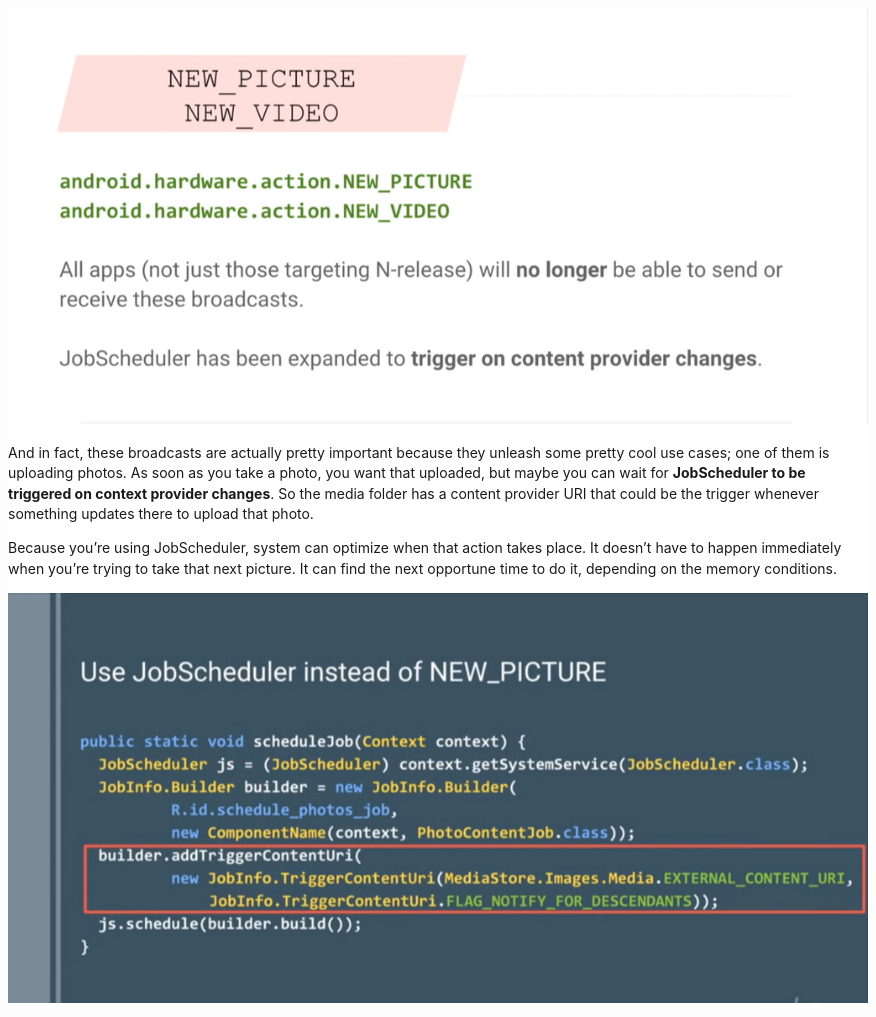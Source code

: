 <img src="/img/in-post/post-android-n-background/16.png" width="880" />

And in fact, these broadcasts are actually pretty important because they unleash some pretty cool use cases; one of them is uploading photos. As soon as you take a photo, you want that uploaded, but maybe you can wait for **JobScheduler to be triggered on context provider changes**. So the media folder has a content provider URI that could be the trigger whenever something updates there to upload that photo.

Because you’re using JobScheduler, system can optimize when that action takes place. It doesn’t have to happen immediately when you’re trying to take that next picture. It can find the next opportune time to do it, depending on the memory conditions.

<img src="/img/in-post/post-android-n-background/17.png" width="880" />
